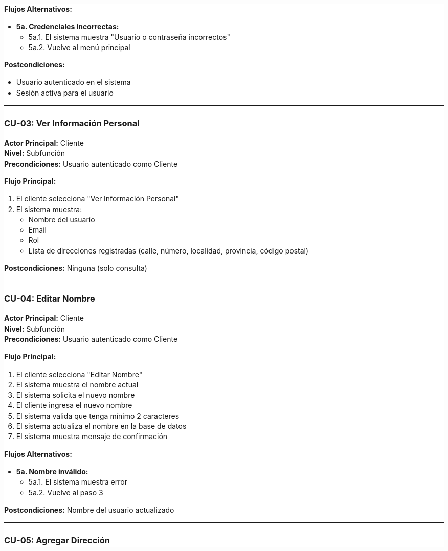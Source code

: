 **Flujos Alternativos:**
- **5a. Credenciales incorrectas:**
  - 5a.1. El sistema muestra "Usuario o contraseña incorrectos"
  - 5a.2. Vuelve al menú principal

**Postcondiciones:**
- Usuario autenticado en el sistema
- Sesión activa para el usuario

---

### **CU-03: Ver Información Personal**

**Actor Principal:** Cliente  
**Nivel:** Subfunción  
**Precondiciones:** Usuario autenticado como Cliente

**Flujo Principal:**
1. El cliente selecciona "Ver Información Personal"
2. El sistema muestra:
   - Nombre del usuario
   - Email
   - Rol
   - Lista de direcciones registradas (calle, número, localidad, provincia, código postal)

**Postcondiciones:** Ninguna (solo consulta)

---

### **CU-04: Editar Nombre**

**Actor Principal:** Cliente  
**Nivel:** Subfunción  
**Precondiciones:** Usuario autenticado como Cliente

**Flujo Principal:**
1. El cliente selecciona "Editar Nombre"
2. El sistema muestra el nombre actual
3. El sistema solicita el nuevo nombre
4. El cliente ingresa el nuevo nombre
5. El sistema valida que tenga mínimo 2 caracteres
6. El sistema actualiza el nombre en la base de datos
7. El sistema muestra mensaje de confirmación

**Flujos Alternativos:**
- **5a. Nombre inválido:**
  - 5a.1. El sistema muestra error
  - 5a.2. Vuelve al paso 3

**Postcondiciones:** Nombre del usuario actualizado

---

### **CU-05: Agregar Dirección**
